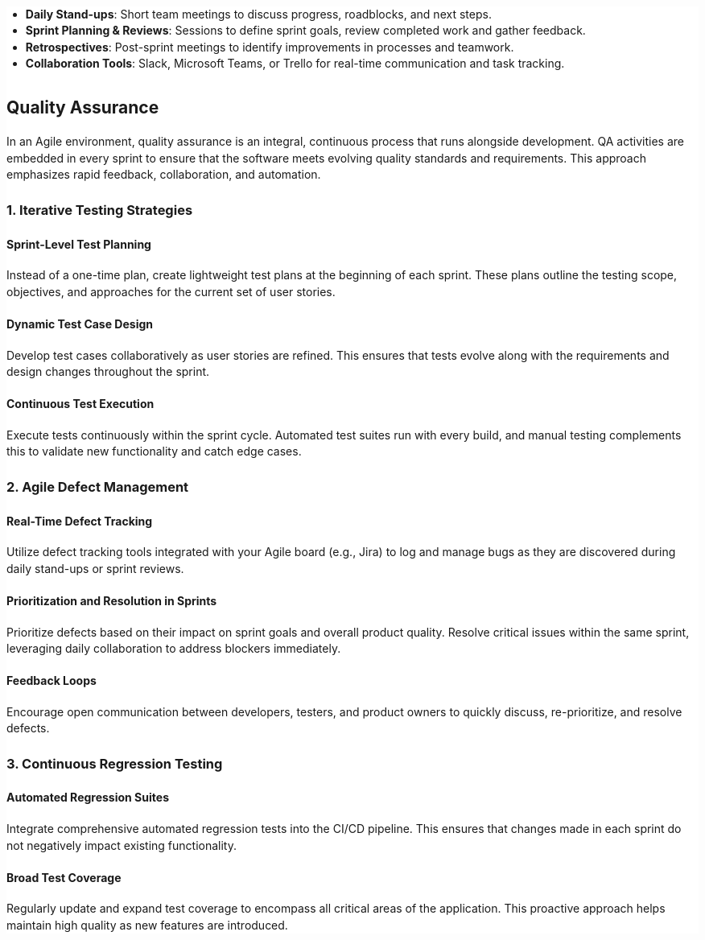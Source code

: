 - **Daily Stand-ups**: Short team meetings to discuss progress, roadblocks, and next steps.
- **Sprint Planning & Reviews**: Sessions to define sprint goals, review completed work and gather feedback.
- **Retrospectives**: Post-sprint meetings to identify improvements in processes and teamwork.
- **Collaboration Tools**: Slack, Microsoft Teams, or Trello for real-time communication and task tracking.

## Quality Assurance

In an Agile environment, quality assurance is an integral, continuous process that runs alongside development. QA activities are embedded in every sprint to ensure that the software meets evolving quality standards and requirements. This approach emphasizes rapid feedback, collaboration, and automation.

### 1. Iterative Testing Strategies

#### Sprint-Level Test Planning
Instead of a one-time plan, create lightweight test plans at the beginning of each sprint. These plans outline the testing scope, objectives, and approaches for the current set of user stories.

#### Dynamic Test Case Design
Develop test cases collaboratively as user stories are refined. This ensures that tests evolve along with the requirements and design changes throughout the sprint.

#### Continuous Test Execution
Execute tests continuously within the sprint cycle. Automated test suites run with every build, and manual testing complements this to validate new functionality and catch edge cases.

### 2. Agile Defect Management

#### Real-Time Defect Tracking
Utilize defect tracking tools integrated with your Agile board (e.g., Jira) to log and manage bugs as they are discovered during daily stand-ups or sprint reviews.

#### Prioritization and Resolution in Sprints
Prioritize defects based on their impact on sprint goals and overall product quality. Resolve critical issues within the same sprint, leveraging daily collaboration to address blockers immediately.

#### Feedback Loops
Encourage open communication between developers, testers, and product owners to quickly discuss, re-prioritize, and resolve defects.

### 3. Continuous Regression Testing

#### Automated Regression Suites
Integrate comprehensive automated regression tests into the CI/CD pipeline. This ensures that changes made in each sprint do not negatively impact existing functionality.

#### Broad Test Coverage
Regularly update and expand test coverage to encompass all critical areas of the application. This proactive approach helps maintain high quality as new features are introduced.
